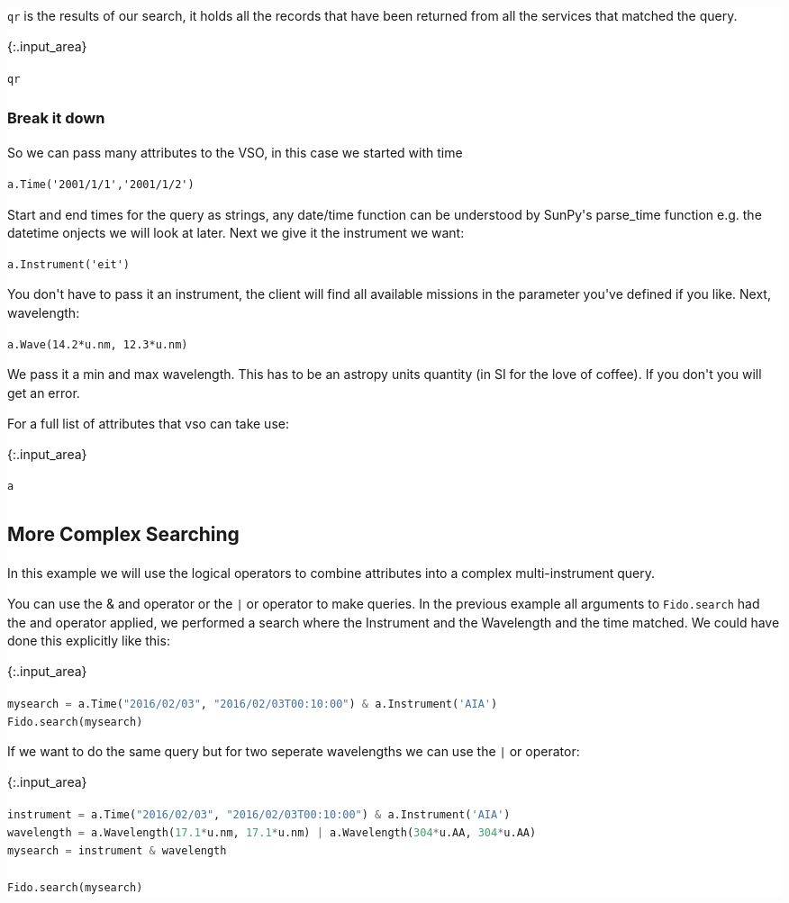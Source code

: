 `qr` is the results of our search, it holds all the records that have been returned from all the services that matched the query.


{:.input_area}
```python
qr
```

### Break it down

So we can pass many attributes to the VSO, in this case we started with time

`a.Time('2001/1/1','2001/1/2')`

Start and end times for the query as strings, any date/time function can be understood by SunPy's parse_time function e.g. the datetime onjects we will look at later. Next we give it the instrument we want:

`a.Instrument('eit')`

You don't have to pass it an instrument, the client will find all available missions in the parameter you've defined if you like. Next, wavelength:

`a.Wave(14.2*u.nm, 12.3*u.nm)`

We pass it a min and max wavelength. This has to be an astropy units quantity (in SI for the love of coffee). If you don't you will get an error.
 
For a full list of attributes that vso can take use:


{:.input_area}
```python
a
```

## More Complex Searching

In this example we will use the logical operators to combine attributes into a complex multi-instrument query.

You can use the & and operator or the `|` or operator to make queries. In the previous example all arguments to `Fido.search` had the and operator applied, we performed a search where the Instrument and the Wavelength and the time matched. We could have done this explicitly like this:


{:.input_area}
```python
mysearch = a.Time("2016/02/03", "2016/02/03T00:10:00") & a.Instrument('AIA')
Fido.search(mysearch)
```

If we want to do the same query but for two seperate wavelengths we can use the `|` or operator:


{:.input_area}
```python
instrument = a.Time("2016/02/03", "2016/02/03T00:10:00") & a.Instrument('AIA')
wavelength = a.Wavelength(17.1*u.nm, 17.1*u.nm) | a.Wavelength(304*u.AA, 304*u.AA)
mysearch = instrument & wavelength

Fido.search(mysearch)
```
